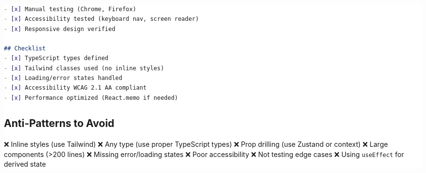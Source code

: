 ```markdown
- [x] Manual testing (Chrome, Firefox)
- [x] Accessibility tested (keyboard nav, screen reader)
- [x] Responsive design verified

## Checklist
- [x] TypeScript types defined
- [x] Tailwind classes used (no inline styles)
- [x] Loading/error states handled
- [x] Accessibility WCAG 2.1 AA compliant
- [x] Performance optimized (React.memo if needed)
```

## Anti-Patterns to Avoid
❌ Inline styles (use Tailwind)
❌ Any type (use proper TypeScript types)
❌ Prop drilling (use Zustand or context)
❌ Large components (>200 lines)
❌ Missing error/loading states
❌ Poor accessibility
❌ Not testing edge cases
❌ Using `useEffect` for derived state

